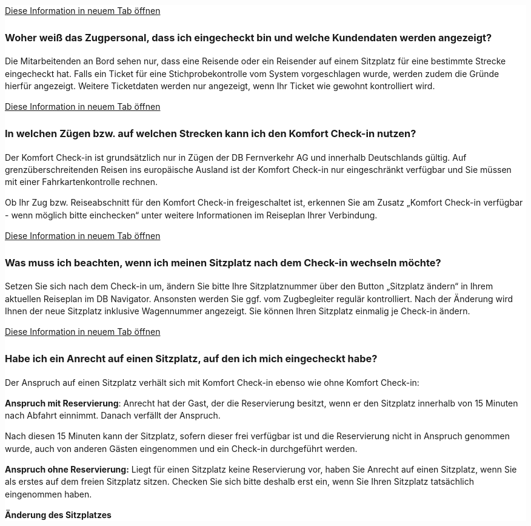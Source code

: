 [Diese Information in neuem Tab öffnen](https://www.bahn.de/faq/probleme-fehlermeldung-kci)

###  Woher weiß das Zugpersonal, dass ich eingecheckt bin und welche Kundendaten werden angezeigt?  ###

Die Mitarbeitenden an Bord sehen nur, dass eine Reisende oder ein Reisender auf einem Sitzplatz für eine bestimmte Strecke eingecheckt hat. Falls ein Ticket für eine Stichprobekontrolle vom System vorgeschlagen wurde, werden zudem die Gründe hierfür angezeigt. Weitere Ticketdaten werden nur angezeigt, wenn Ihr Ticket wie gewohnt kontrolliert wird.

[Diese Information in neuem Tab öffnen](https://www.bahn.de/faq/dateneinsicht-zugbegleiter)

###  In welchen Zügen bzw. auf welchen Strecken kann ich den Komfort Check-in nutzen?  ###

Der Komfort Check-in ist grundsätzlich nur in Zügen der DB Fernverkehr AG und innerhalb Deutschlands gültig. Auf grenzüberschreitenden Reisen ins europäische Ausland ist der Komfort Check-in nur eingeschränkt verfügbar und Sie müssen mit einer Fahrkartenkontrolle rechnen.

Ob Ihr Zug bzw. Reiseabschnitt für den Komfort Check-in freigeschaltet ist, erkennen Sie am Zusatz „Komfort Check-in verfügbar - wenn möglich bitte einchecken“ unter weitere Informationen im Reiseplan Ihrer Verbindung.

[Diese Information in neuem Tab öffnen](https://www.bahn.de/faq/in-welchen-zuegen-und-strecken-ist-kci-nutzbar)

###  Was muss ich beachten, wenn ich meinen Sitzplatz nach dem Check-in wechseln möchte?  ###

Setzen Sie sich nach dem Check-in um, ändern Sie bitte Ihre Sitzplatznummer über den Button „Sitzplatz ändern“ in Ihrem aktuellen Reiseplan im DB Navigator. Ansonsten werden Sie ggf. vom Zugbegleiter regulär kontrolliert. Nach der Änderung wird Ihnen der neue Sitzplatz inklusive Wagennummer angezeigt. Sie können Ihren Sitzplatz einmalig je Check-in ändern.

[Diese Information in neuem Tab öffnen](https://www.bahn.de/faq/nach-erfolgtem-kci-sitzplatzwechsel)

###  Habe ich ein Anrecht auf einen Sitzplatz, auf den ich mich eingecheckt habe?  ###

Der Anspruch auf einen Sitzplatz verhält sich mit Komfort Check-in ebenso wie ohne Komfort Check-in:

**Anspruch mit Reservierung**: Anrecht hat der Gast, der die Reservierung besitzt, wenn er den Sitzplatz innerhalb von 15 Minuten nach Abfahrt einnimmt. Danach verfällt der Anspruch.

Nach diesen 15 Minuten kann der Sitzplatz, sofern dieser frei verfügbar ist und die Reservierung nicht in Anspruch genommen wurde, auch von anderen Gästen eingenommen und ein Check-in durchgeführt werden.

**Anspruch ohne Reservierung:** Liegt für einen Sitzplatz keine Reservierung vor, haben Sie Anrecht auf einen Sitzplatz, wenn Sie als erstes auf dem freien Sitzplatz sitzen. Checken Sie sich bitte deshalb erst ein, wenn Sie Ihren Sitzplatz tatsächlich eingenommen haben.

**Änderung des Sitzplatzes**
